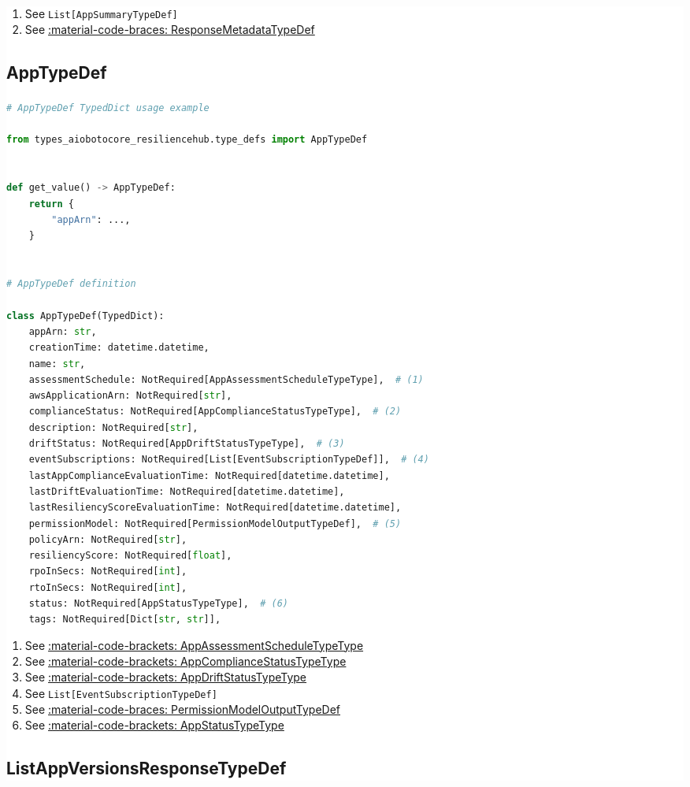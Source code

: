 1. See `List[AppSummaryTypeDef]`
2. See [:material-code-braces: ResponseMetadataTypeDef](./type_defs.md#responsemetadatatypedef)

## AppTypeDef

```python
# AppTypeDef TypedDict usage example

from types_aiobotocore_resiliencehub.type_defs import AppTypeDef


def get_value() -> AppTypeDef:
    return {
        "appArn": ...,
    }


# AppTypeDef definition

class AppTypeDef(TypedDict):
    appArn: str,
    creationTime: datetime.datetime,
    name: str,
    assessmentSchedule: NotRequired[AppAssessmentScheduleTypeType],  # (1)
    awsApplicationArn: NotRequired[str],
    complianceStatus: NotRequired[AppComplianceStatusTypeType],  # (2)
    description: NotRequired[str],
    driftStatus: NotRequired[AppDriftStatusTypeType],  # (3)
    eventSubscriptions: NotRequired[List[EventSubscriptionTypeDef]],  # (4)
    lastAppComplianceEvaluationTime: NotRequired[datetime.datetime],
    lastDriftEvaluationTime: NotRequired[datetime.datetime],
    lastResiliencyScoreEvaluationTime: NotRequired[datetime.datetime],
    permissionModel: NotRequired[PermissionModelOutputTypeDef],  # (5)
    policyArn: NotRequired[str],
    resiliencyScore: NotRequired[float],
    rpoInSecs: NotRequired[int],
    rtoInSecs: NotRequired[int],
    status: NotRequired[AppStatusTypeType],  # (6)
    tags: NotRequired[Dict[str, str]],
```

1. See [:material-code-brackets: AppAssessmentScheduleTypeType](./literals.md#appassessmentscheduletypetype)
2. See [:material-code-brackets: AppComplianceStatusTypeType](./literals.md#appcompliancestatustypetype)
3. See [:material-code-brackets: AppDriftStatusTypeType](./literals.md#appdriftstatustypetype)
4. See `List[EventSubscriptionTypeDef]`
5. See [:material-code-braces: PermissionModelOutputTypeDef](./type_defs.md#permissionmodeloutputtypedef)
6. See [:material-code-brackets: AppStatusTypeType](./literals.md#appstatustypetype)

## ListAppVersionsResponseTypeDef
